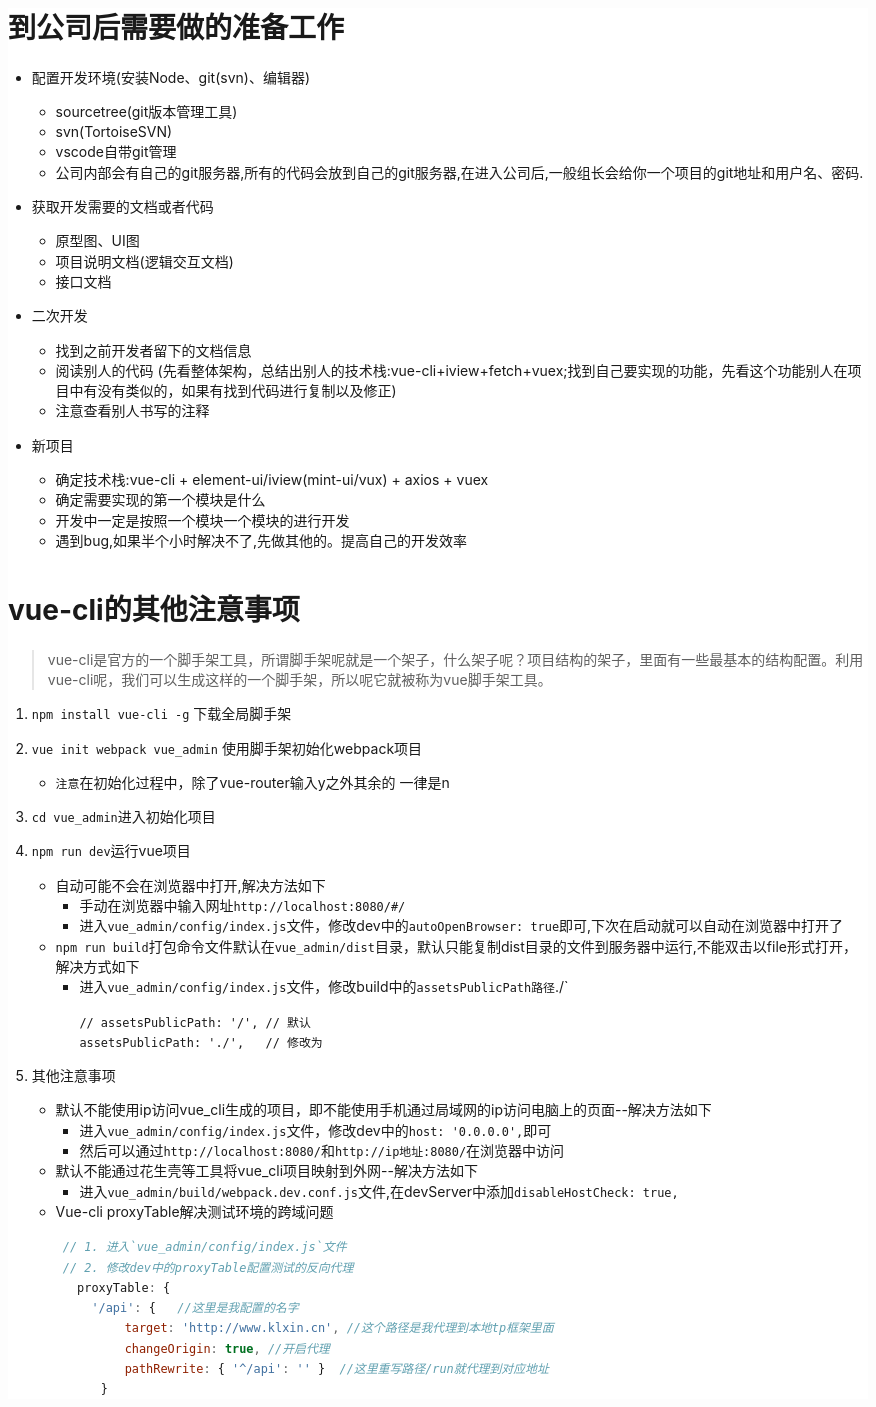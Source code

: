 ```js

```


# 到公司后需要做的准备工作
- 配置开发环境(安装Node、git(svn)、编辑器)
  + sourcetree(git版本管理工具)
  + svn(TortoiseSVN)
  + vscode自带git管理
  + 公司内部会有自己的git服务器,所有的代码会放到自己的git服务器,在进入公司后,一般组长会给你一个项目的git地址和用户名、密码.

- 获取开发需要的文档或者代码
  + 原型图、UI图
  + 项目说明文档(逻辑交互文档)
  + 接口文档

- 二次开发
  + 找到之前开发者留下的文档信息
  + 阅读别人的代码
    (先看整体架构，总结出别人的技术栈:vue-cli+iview+fetch+vuex;找到自己要实现的功能，先看这个功能别人在项目中有没有类似的，如果有找到代码进行复制以及修正)
  + 注意查看别人书写的注释

- 新项目
  + 确定技术栈:vue-cli + element-ui/iview(mint-ui/vux) + axios + vuex
  + 确定需要实现的第一个模块是什么
  + 开发中一定是按照一个模块一个模块的进行开发
  + 遇到bug,如果半个小时解决不了,先做其他的。提高自己的开发效率

# vue-cli的其他注意事项
> vue-cli是官方的一个脚手架工具，所谓脚手架呢就是一个架子，什么架子呢？项目结构的架子，里面有一些最基本的结构配置。利用vue-cli呢，我们可以生成这样的一个脚手架，所以呢它就被称为vue脚手架工具。

1. `npm install vue-cli -g`     下载全局脚手架
2. `vue init webpack vue_admin` 使用脚手架初始化webpack项目
   - `注意`在初始化过程中，除了vue-router输入y之外其余的 一律是n

3. `cd vue_admin`进入初始化项目
4. `npm run dev`运行vue项目
   - 自动可能不会在浏览器中打开,解决方法如下
     + 手动在浏览器中输入网址`http://localhost:8080/#/`
     + 进入`vue_admin/config/index.js`文件，修改dev中的`autoOpenBrowser: true`即可,下次在启动就可以自动在浏览器中打开了
   - `npm run build`打包命令文件默认在`vue_admin/dist`目录，默认只能复制dist目录的文件到服务器中运行,不能双击以file形式打开，解决方式如下
     + 进入`vue_admin/config/index.js`文件，修改build中的`assetsPublicPath路径`./`
        ```
        // assetsPublicPath: '/', // 默认
        assetsPublicPath: './',   // 修改为
        ```
5. 其他注意事项
   - 默认不能使用ip访问vue_cli生成的项目，即不能使用手机通过局域网的ip访问电脑上的页面--解决方法如下
     + 进入`vue_admin/config/index.js`文件，修改dev中的`host: '0.0.0.0',`即可
     + 然后可以通过`http://localhost:8080/`和`http://ip地址:8080/`在浏览器中访问
   - 默认不能通过花生壳等工具将vue_cli项目映射到外网--解决方法如下
     +  进入`vue_admin/build/webpack.dev.conf.js`文件,在devServer中添加`disableHostCheck: true,`
   - Vue-cli proxyTable解决测试环境的跨域问题
     ```javascript
      // 1. 进入`vue_admin/config/index.js`文件
      // 2. 修改dev中的proxyTable配置测试的反向代理
        proxyTable: {
          '/api': {   //这里是我配置的名字
        　　　　target: 'http://www.klxin.cn', //这个路径是我代理到本地tp框架里面
        　　　　changeOrigin: true, //开启代理
        　　　　pathRewrite: { '^/api': '' }  //这里重写路径/run就代理到对应地址
        　　} 